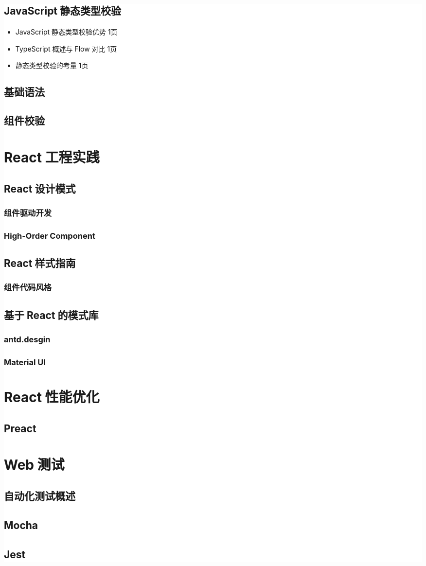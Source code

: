 ## JavaScript 静态类型校验

- JavaScript 静态类型校验优势 1页

- TypeScript 概述与 Flow 对比 1页

- 静态类型校验的考量 1页

## 基础语法

## 组件校验

# React 工程实践

## React 设计模式

### 组件驱动开发

### High-Order Component

## React 样式指南

### 组件代码风格

## 基于 React 的模式库

### antd.desgin

### Material UI

# React 性能优化

## Preact

# Web 测试

## 自动化测试概述

## Mocha

## Jest
